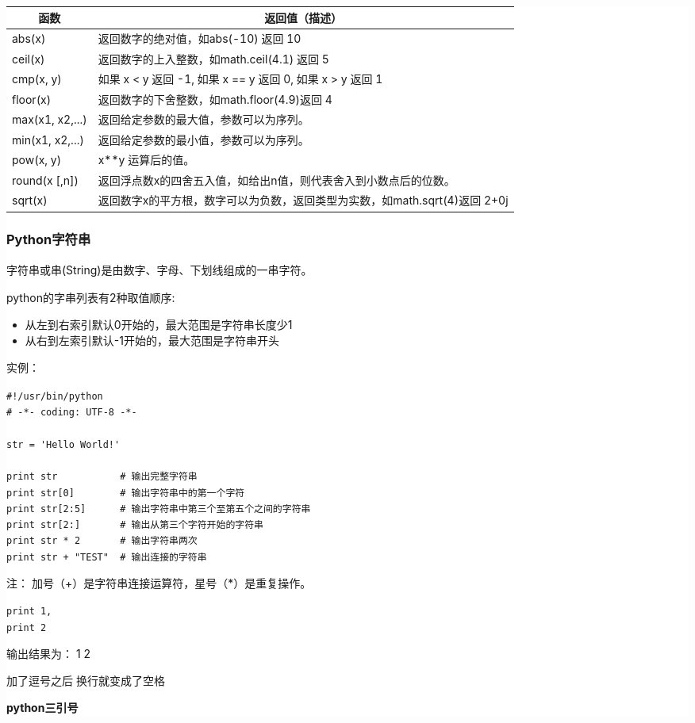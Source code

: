 |函数|返回值（描述）|
|--|--|
|abs(x)|返回数字的绝对值，如abs(-10) 返回 10|
|ceil(x)|返回数字的上入整数，如math.ceil(4.1) 返回 5|
|cmp(x, y)|如果 x < y 返回 -1, 如果 x == y 返回 0, 如果 x > y 返回 1|
|floor(x)|返回数字的下舍整数，如math.floor(4.9)返回 4|
|max(x1, x2,...)|返回给定参数的最大值，参数可以为序列。|
|min(x1, x2,...)|返回给定参数的最小值，参数可以为序列。|
|pow(x, y)|x**y 运算后的值。|
|round(x [,n])|返回浮点数x的四舍五入值，如给出n值，则代表舍入到小数点后的位数。|
|sqrt(x)|返回数字x的平方根，数字可以为负数，返回类型为实数，如math.sqrt(4)返回 2+0j|
 
### Python字符串

字符串或串(String)是由数字、字母、下划线组成的一串字符。

python的字串列表有2种取值顺序:

* 从左到右索引默认0开始的，最大范围是字符串长度少1
* 从右到左索引默认-1开始的，最大范围是字符串开头

实例：

```
#!/usr/bin/python
# -*- coding: UTF-8 -*-
 
str = 'Hello World!'
 
print str           # 输出完整字符串
print str[0]        # 输出字符串中的第一个字符
print str[2:5]      # 输出字符串中第三个至第五个之间的字符串
print str[2:]       # 输出从第三个字符开始的字符串
print str * 2       # 输出字符串两次
print str + "TEST"  # 输出连接的字符串
```

注： 加号（+）是字符串连接运算符，星号（*）是重复操作。

```
print 1,
print 2
```

输出结果为：
1 2

加了逗号之后 换行就变成了空格  

**python三引号**
